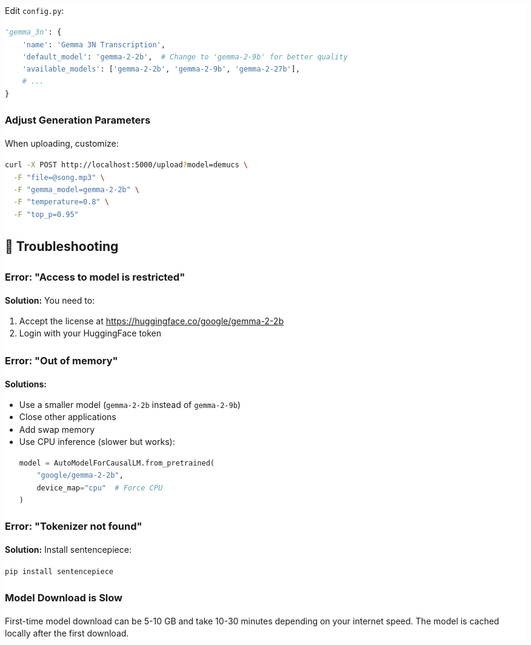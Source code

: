 Edit `config.py`:
```python
'gemma_3n': {
    'name': 'Gemma 3N Transcription',
    'default_model': 'gemma-2-2b',  # Change to 'gemma-2-9b' for better quality
    'available_models': ['gemma-2-2b', 'gemma-2-9b', 'gemma-2-27b'],
    # ...
}
```

### Adjust Generation Parameters

When uploading, customize:
```bash
curl -X POST http://localhost:5000/upload?model=demucs \
  -F "file=@song.mp3" \
  -F "gemma_model=gemma-2-2b" \
  -F "temperature=0.8" \
  -F "top_p=0.95"
```

## 🐛 Troubleshooting

### Error: "Access to model is restricted"

**Solution:** You need to:
1. Accept the license at https://huggingface.co/google/gemma-2-2b
2. Login with your HuggingFace token

### Error: "Out of memory"

**Solutions:**
- Use a smaller model (`gemma-2-2b` instead of `gemma-2-9b`)
- Close other applications
- Add swap memory
- Use CPU inference (slower but works):
  ```python
  model = AutoModelForCausalLM.from_pretrained(
      "google/gemma-2-2b",
      device_map="cpu"  # Force CPU
  )
  ```

### Error: "Tokenizer not found"

**Solution:** Install sentencepiece:
```bash
pip install sentencepiece
```

### Model Download is Slow

First-time model download can be 5-10 GB and take 10-30 minutes depending on your internet speed. The model is cached locally after the first download.
